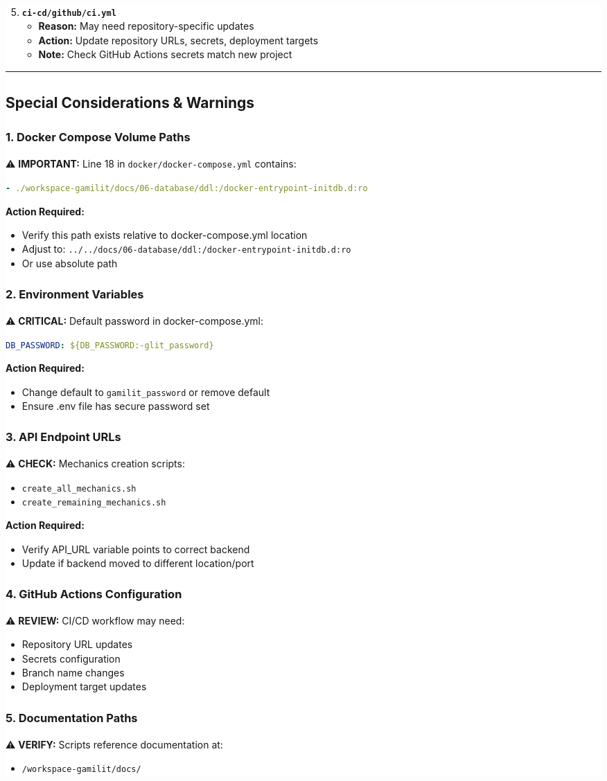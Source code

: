 5. **`ci-cd/github/ci.yml`**
   - **Reason:** May need repository-specific updates
   - **Action:** Update repository URLs, secrets, deployment targets
   - **Note:** Check GitHub Actions secrets match new project

---

## Special Considerations & Warnings

### 1. Docker Compose Volume Paths

⚠️ **IMPORTANT:** Line 18 in `docker/docker-compose.yml` contains:
```yaml
- ./workspace-gamilit/docs/06-database/ddl:/docker-entrypoint-initdb.d:ro
```

**Action Required:**
- Verify this path exists relative to docker-compose.yml location
- Adjust to: `../../docs/06-database/ddl:/docker-entrypoint-initdb.d:ro`
- Or use absolute path

### 2. Environment Variables

⚠️ **CRITICAL:** Default password in docker-compose.yml:
```yaml
DB_PASSWORD: ${DB_PASSWORD:-glit_password}
```

**Action Required:**
- Change default to `gamilit_password` or remove default
- Ensure .env file has secure password set

### 3. API Endpoint URLs

⚠️ **CHECK:** Mechanics creation scripts:
- `create_all_mechanics.sh`
- `create_remaining_mechanics.sh`

**Action Required:**
- Verify API_URL variable points to correct backend
- Update if backend moved to different location/port

### 4. GitHub Actions Configuration

⚠️ **REVIEW:** CI/CD workflow may need:
- Repository URL updates
- Secrets configuration
- Branch name changes
- Deployment target updates

### 5. Documentation Paths

⚠️ **VERIFY:** Scripts reference documentation at:
- `/workspace-gamilit/docs/`
